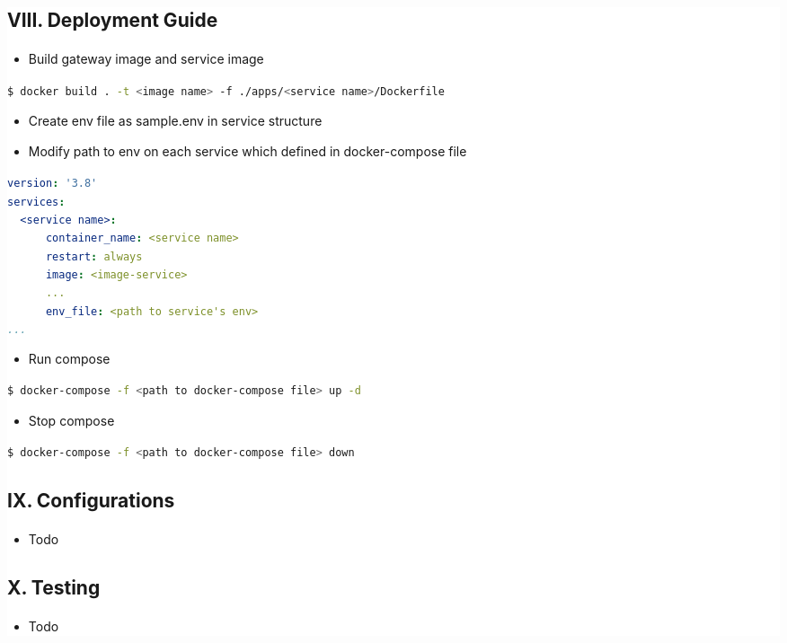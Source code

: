 ## VIII. Deployment Guide

- Build gateway image and service image

```bash
$ docker build . -t <image name> -f ./apps/<service name>/Dockerfile
```

- Create env file as sample.env in service structure

- Modify path to env on each service which defined in docker-compose file

```yml
version: '3.8'
services:
  <service name>:
      container_name: <service name>
      restart: always
      image: <image-service>
      ...
      env_file: <path to service's env>
...
```

- Run compose

```bash
$ docker-compose -f <path to docker-compose file> up -d
```

- Stop compose

```bash
$ docker-compose -f <path to docker-compose file> down
```


## IX. Configurations

- Todo

## X. Testing

- Todo
